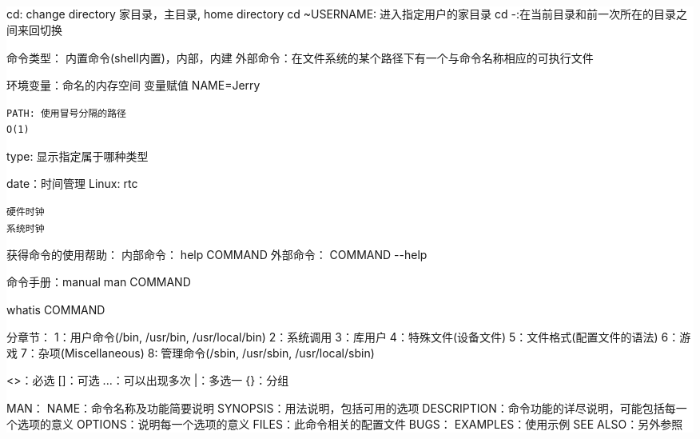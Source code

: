 cd: change directory
	家目录，主目录, home directory
	cd ~USERNAME: 进入指定用户的家目录
	cd -:在当前目录和前一次所在的目录之间来回切换

命令类型：
	内置命令(shell内置)，内部，内建
	外部命令：在文件系统的某个路径下有一个与命令名称相应的可执行文件
	
环境变量：命名的内存空间
	变量赋值
		NAME=Jerry
		
	PATH: 使用冒号分隔的路径
	O(1)

type: 显示指定属于哪种类型
	
date：时间管理
Linux: rtc

	硬件时钟
	系统时钟


获得命令的使用帮助：
内部命令：
	help COMMAND
外部命令：
	COMMAND --help
	
命令手册：manual
man COMMAND

whatis COMMAND

分章节：
1：用户命令(/bin, /usr/bin, /usr/local/bin)
2：系统调用
3：库用户
4：特殊文件(设备文件)
5：文件格式(配置文件的语法)
6：游戏
7：杂项(Miscellaneous)
8: 管理命令(/sbin, /usr/sbin, /usr/local/sbin)

<>：必选
[]：可选
...：可以出现多次
|：多选一
{}：分组

MAN：
	NAME：命令名称及功能简要说明
	SYNOPSIS：用法说明，包括可用的选项
	DESCRIPTION：命令功能的详尽说明，可能包括每一个选项的意义
	OPTIONS：说明每一个选项的意义
	FILES：此命令相关的配置文件
	BUGS：
	EXAMPLES：使用示例
	SEE ALSO：另外参照
